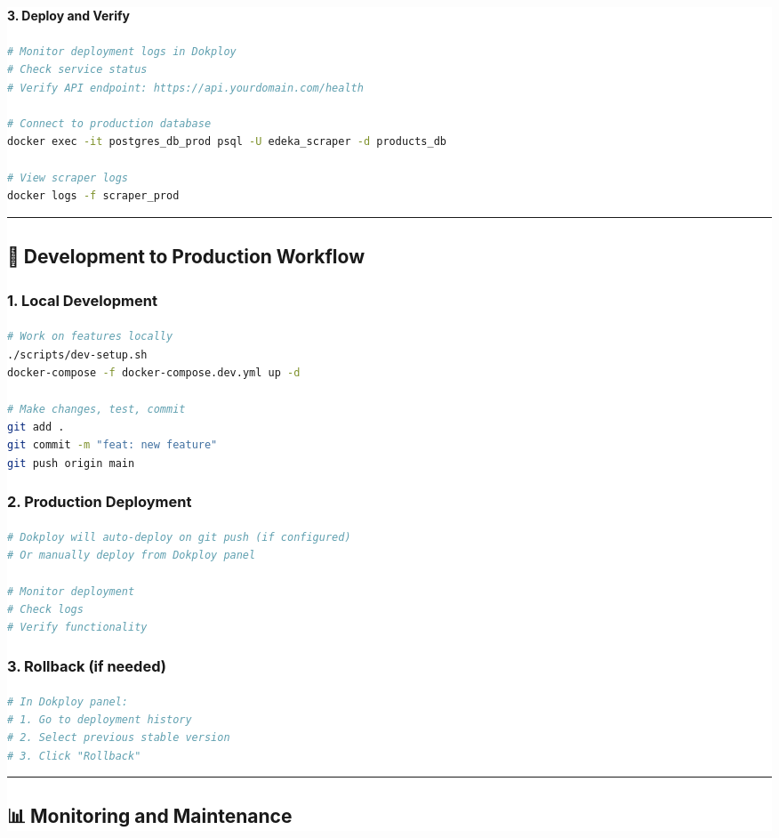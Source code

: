 #### 3. Deploy and Verify

```bash
# Monitor deployment logs in Dokploy
# Check service status
# Verify API endpoint: https://api.yourdomain.com/health

# Connect to production database
docker exec -it postgres_db_prod psql -U edeka_scraper -d products_db

# View scraper logs
docker logs -f scraper_prod
```

---

## 🔄 Development to Production Workflow

### 1. Local Development
```bash
# Work on features locally
./scripts/dev-setup.sh
docker-compose -f docker-compose.dev.yml up -d

# Make changes, test, commit
git add .
git commit -m "feat: new feature"
git push origin main
```

### 2. Production Deployment
```bash
# Dokploy will auto-deploy on git push (if configured)
# Or manually deploy from Dokploy panel

# Monitor deployment
# Check logs
# Verify functionality
```

### 3. Rollback (if needed)
```bash
# In Dokploy panel:
# 1. Go to deployment history
# 2. Select previous stable version
# 3. Click "Rollback"
```

---

## 📊 Monitoring and Maintenance
